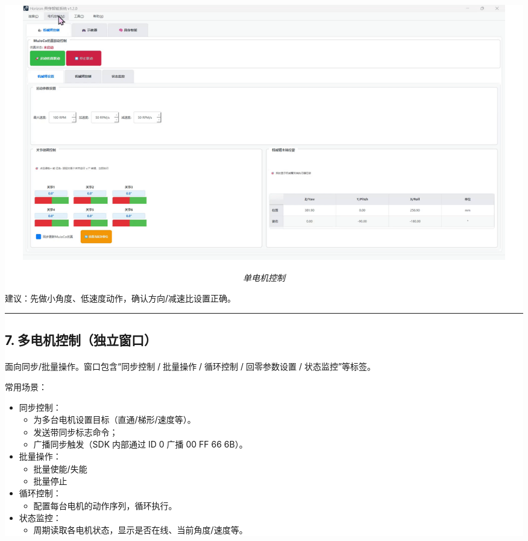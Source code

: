 <div align="center">
  <img src="../images/7.gif" alt="单电机控制" width="800">
  <p><em>单电机控制</em></p>
</div>

建议：先做小角度、低速度动作，确认方向/减速比设置正确。

---

## 7. 多电机控制（独立窗口）
面向同步/批量操作。窗口包含“同步控制 / 批量操作 / 循环控制 / 回零参数设置 / 状态监控”等标签。

常用场景：
- 同步控制：
  - 为多台电机设置目标（直通/梯形/速度等）。
  - 发送带同步标志命令；
  - 广播同步触发（SDK 内部通过 ID 0 广播 00 FF 66 6B）。
- 批量操作：
  - 批量使能/失能
  - 批量停止
- 循环控制：
  - 配置每台电机的动作序列，循环执行。
- 状态监控：
  - 周期读取各电机状态，显示是否在线、当前角度/速度等。

<div align="center">